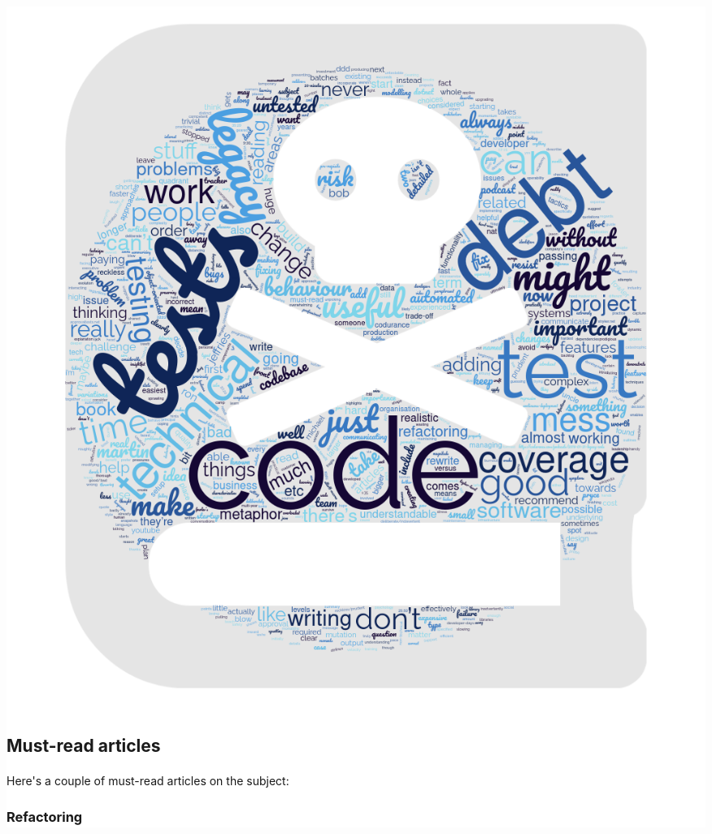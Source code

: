 ![word cloud from article](/assets/debt-cloud.png)


## Must-read articles

Here's a couple of must-read articles on the subject:

### Refactoring
